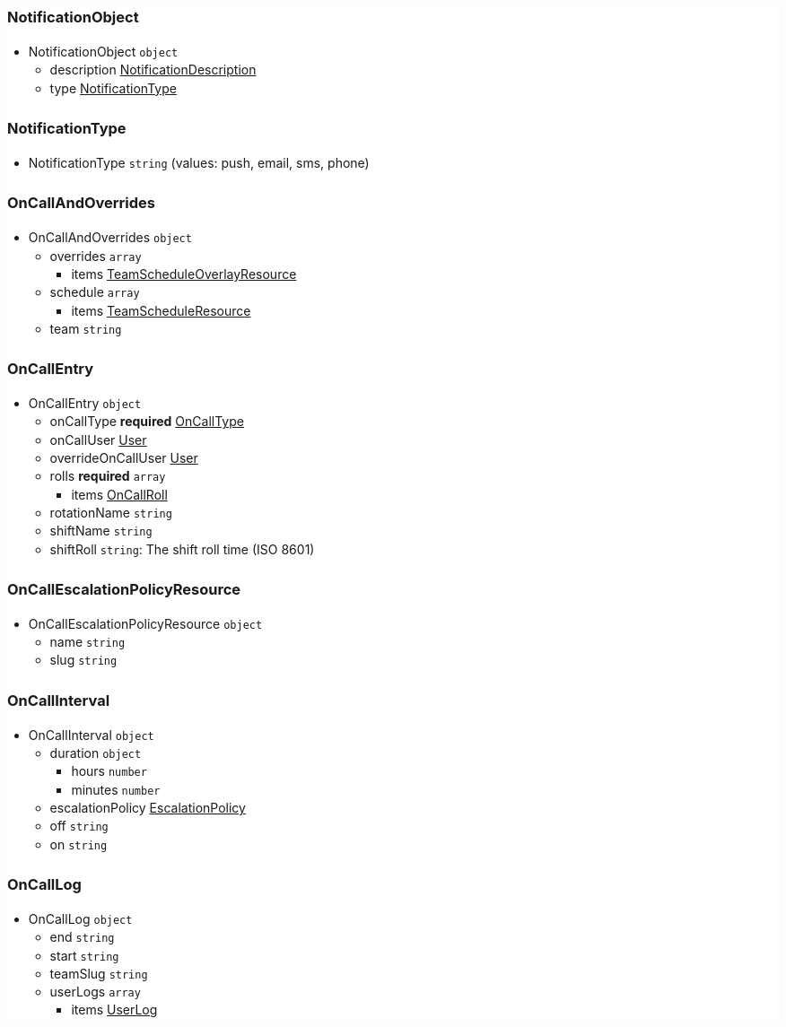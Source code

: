 ### NotificationObject
* NotificationObject `object`
  * description [NotificationDescription](#notificationdescription)
  * type [NotificationType](#notificationtype)

### NotificationType
* NotificationType `string` (values: push, email, sms, phone)

### OnCallAndOverrides
* OnCallAndOverrides `object`
  * overrides `array`
    * items [TeamScheduleOverlayResource](#teamscheduleoverlayresource)
  * schedule `array`
    * items [TeamScheduleResource](#teamscheduleresource)
  * team `string`

### OnCallEntry
* OnCallEntry `object`
  * onCallType **required** [OnCallType](#oncalltype)
  * onCallUser [User](#user)
  * overrideOnCallUser [User](#user)
  * rolls **required** `array`
    * items [OnCallRoll](#oncallroll)
  * rotationName `string`
  * shiftName `string`
  * shiftRoll `string`: The shift roll time (ISO 8601)

### OnCallEscalationPolicyResource
* OnCallEscalationPolicyResource `object`
  * name `string`
  * slug `string`

### OnCallInterval
* OnCallInterval `object`
  * duration `object`
    * hours `number`
    * minutes `number`
  * escalationPolicy [EscalationPolicy](#escalationpolicy)
  * off `string`
  * on `string`

### OnCallLog
* OnCallLog `object`
  * end `string`
  * start `string`
  * teamSlug `string`
  * userLogs `array`
    * items [UserLog](#userlog)
